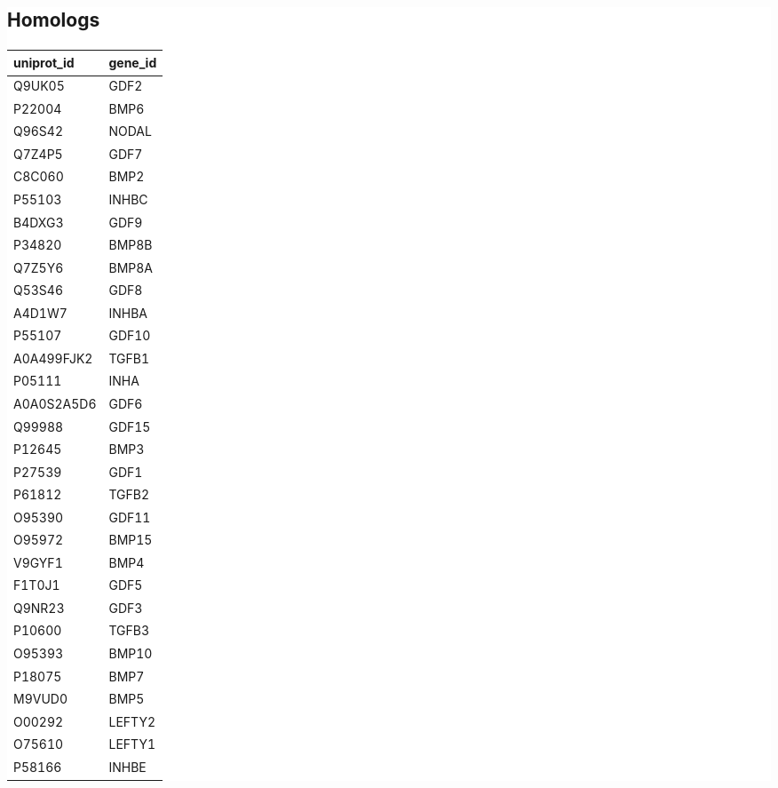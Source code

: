 ## Homologs

| uniprot_id   | gene_id   |
|:-------------|:----------|
| Q9UK05       | GDF2      |
| P22004       | BMP6      |
| Q96S42       | NODAL     |
| Q7Z4P5       | GDF7      |
| C8C060       | BMP2      |
| P55103       | INHBC     |
| B4DXG3       | GDF9      |
| P34820       | BMP8B     |
| Q7Z5Y6       | BMP8A     |
| Q53S46       | GDF8      |
| A4D1W7       | INHBA     |
| P55107       | GDF10     |
| A0A499FJK2   | TGFB1     |
| P05111       | INHA      |
| A0A0S2A5D6   | GDF6      |
| Q99988       | GDF15     |
| P12645       | BMP3      |
| P27539       | GDF1      |
| P61812       | TGFB2     |
| O95390       | GDF11     |
| O95972       | BMP15     |
| V9GYF1       | BMP4      |
| F1T0J1       | GDF5      |
| Q9NR23       | GDF3      |
| P10600       | TGFB3     |
| O95393       | BMP10     |
| P18075       | BMP7      |
| M9VUD0       | BMP5      |
| O00292       | LEFTY2    |
| O75610       | LEFTY1    |
| P58166       | INHBE     |
